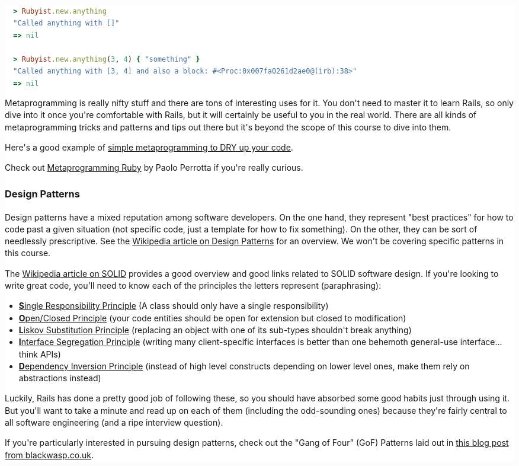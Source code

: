 ~~~ruby
  > Rubyist.new.anything
  "Called anything with []"
  => nil

  > Rubyist.new.anything(3, 4) { "something" }
  "Called anything with [3, 4] and also a block: #<Proc:0x007fa0261d2ae0@(irb):38>"
  => nil
~~~

Metaprogramming is really nifty stuff and there are tons of interesting uses for it.  You don't need to master it to learn Rails, so only dive into it once you're comfortable with Rails, but it will certainly be useful to you in the real world.  There are all kinds of metaprogramming tricks and patterns and tips out there but it's beyond the scope of this course to dive into them.

Here's a good example of [simple metaprogramming to DRY up your code](http://rails-bestpractices.com/posts/2010/07/24/dry-metaprogramming/).

Check out [Metaprogramming Ruby](http://www.amazon.com/Metaprogramming-Ruby-Program-Like-Pros/dp/1934356476) by Paolo Perrotta if you're really curious.

### Design Patterns

Design patterns have a mixed reputation among software developers.  On the one hand, they represent "best practices" for how to code past a given situation (not specific code, just a template for how to fix something).  On the other, they can be sort of needlessly prescriptive.  See the [Wikipedia article on Design Patterns](http://en.wikipedia.org/wiki/Software_design_pattern) for an overview.  We won't be covering specific patterns in this course.

The [Wikipedia article on SOLID](http://en.wikipedia.org/wiki/SOLID_(object-oriented_design)) provides a good overview and good links related to SOLID software design.  If you're looking to write great code, you'll need to know each of the principles the letters represent (paraphrasing):

* [**S**ingle Responsibility Principle](http://en.wikipedia.org/wiki/Single_responsibility_principle) (A class should only have a single responsibility)
* [**O**pen/Closed Principle](http://en.wikipedia.org/wiki/Open/closed_principle) (your code entities should be open for extension but closed to modification)
* [**L**iskov Substitution Principle](http://en.wikipedia.org/wiki/Liskov_substitution_principle) (replacing an object with one of its sub-types shouldn't break anything)
* [**I**nterface Segregation Principle](http://en.wikipedia.org/wiki/Interface_segregation_principle) (writing many client-specific interfaces is better than one behemoth general-use interface... think APIs)
* [**D**ependency Inversion Principle](http://en.wikipedia.org/wiki/Dependency_inversion_principle) (instead of high level constructs depending on lower level ones, make them rely on abstractions instead)

Luckily, Rails has done a pretty good job of following these, so you should have absorbed some good habits just through using it. But you'll want to take a minute and read up on each of them (including the odd-sounding ones) because they're fairly central to all software engineering (and a ripe interview question).

If you're particularly interested in pursuing design patterns, check out the "Gang of Four" (GoF) Patterns laid out in [this blog post from blackwasp.co.uk](http://www.blackwasp.co.uk/GofPatterns.aspx).
